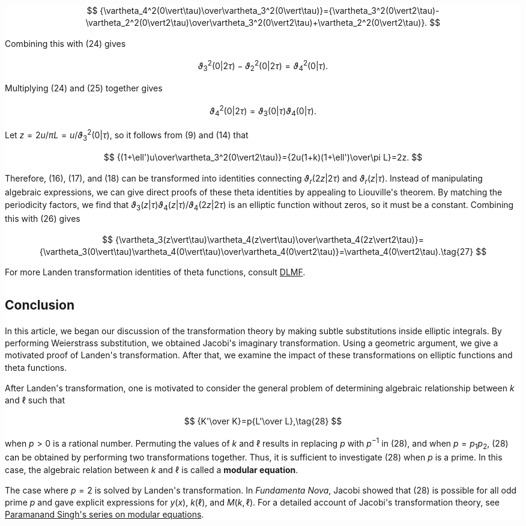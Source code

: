 $$
{\vartheta_4^2(0\vert\tau)\over\vartheta_3^2(0\vert\tau)}={\vartheta_3^2(0\vert2\tau)-\vartheta_2^2(0\vert2\tau)\over\vartheta_3^2(0\vert2\tau)+\vartheta_2^2(0\vert2\tau)}.
$$

Combining this with (24) gives

$$
\vartheta_3^2(0\vert2\tau)-\vartheta_2^2(0\vert2\tau)=\vartheta_4^2(0\vert\tau).\tag{25}
$$

Multiplying (24) and (25) together gives

$$
\vartheta_4^2(0\vert2\tau)=\vartheta_3(0\vert\tau)\vartheta_4(0\vert\tau).\tag{26}
$$

Let $z=2u/\pi L=u/\vartheta_3^2(0\vert\tau)$, so it follows from (9) and (14) that

$$
{(1+\ell')u\over\vartheta_3^2(0\vert2\tau)}={2u(1+k)(1+\ell')\over\pi L}=2z.
$$

Therefore, (16), (17), and (18) can be transformed into identities connecting $\vartheta_r(2z\vert2\tau)$ and $\vartheta_r(z\vert\tau)$. Instead of manipulating algebraic expressions, we can give direct proofs of these theta identities by appealing to Liouville's theorem. By matching the periodicity factors, we find that $\vartheta_3(z\vert\tau)\vartheta_4(z\vert\tau)/\vartheta_4(2z\vert2\tau)$ is an elliptic function without zeros, so it must be a constant. Combining this with (26) gives

$$
{\vartheta_3(z\vert\tau)\vartheta_4(z\vert\tau)\over\vartheta_4(2z\vert2\tau)}={\vartheta_3(0\vert\tau)\vartheta_4(0\vert\tau)\over\vartheta_4(0\vert2\tau)}=\vartheta_4(0\vert2\tau).\tag{27}
$$

For more Landen transformation identities of theta functions, consult [DLMF](https://dlmf.nist.gov/20.7).

## Conclusion

In this article, we began our discussion of the transformation theory by making subtle substitutions inside elliptic integrals. By performing Weierstrass substitution, we obtained Jacobi's imaginary transformation. Using a geometric argument, we give a motivated proof of Landen's transformation. After that, we examine the impact of these transformations on elliptic functions and theta functions.

After Landen's transformation, one is motivated to consider the general problem of determining algebraic relationship between $k$ and $\ell$ such that

$$
{K'\over K}=p{L'\over L},\tag{28}
$$

when $p>0$ is a rational number. Permuting the values of $k$ and $\ell$ results in replacing $p$ with $p^{-1}$ in (28), and when $p=p_1p_2$, (28) can be obtained by performing two transformations together. Thus, it is sufficient to investigate (28) when $p$ is a prime. In this case, the algebraic relation between $k$ and $\ell$ is called a **modular equation**.

The case where $p=2$ is solved by Landen's transformation. In _Fundamenta Nova_, Jacobi showed that (28) is possible for all odd prime $p$ and gave explicit expressions for $y(x)$, $k(\ell)$, and $M(k,\ell)$. For a detailed account of Jacobi's transformation theory, see [Paramanand Singh's series on modular equations][pseries].


[pblog]: https://paramanands.blogspot.com/2011/01/elliptic-functions-landens-transformation.html
[pseries]: https://paramanands.blogspot.com/2011/10/elementary-approach-to-modular-equations-jacobi-transformation-theory-1.html
[jacobi-intro]: /2023/04/02/jacobian-elliptic-functions-intro.html
[theta-intro]: /2023/04/07/jacobian-theta-functions-foundation.html
[weierstrass-intro]: /2023/04/09/weierstrass-elliptic-intro.html